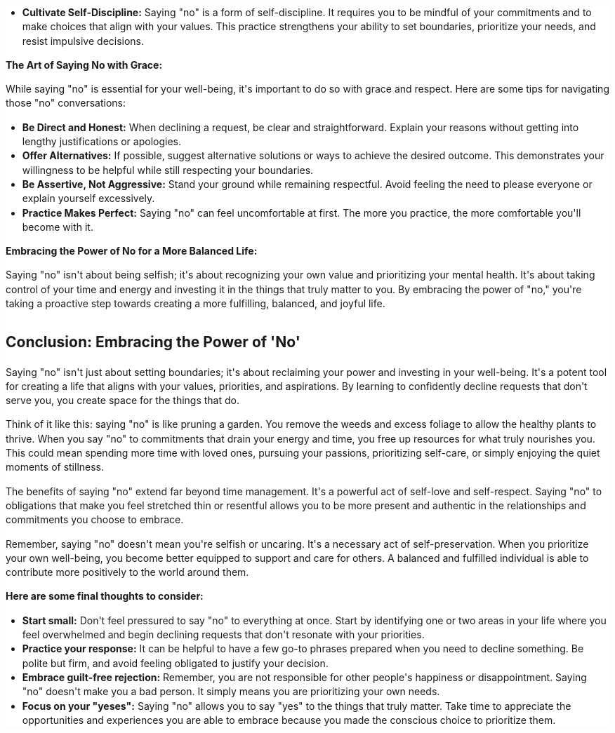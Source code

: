 * **Cultivate Self-Discipline:** Saying "no" is a form of self-discipline. It requires you to be mindful of your commitments and to make choices that align with your values. This practice strengthens your ability to set boundaries, prioritize your needs, and resist impulsive decisions.

**The Art of Saying No with Grace:**

While saying "no" is essential for your well-being, it's important to do so with grace and respect. Here are some tips for navigating those "no" conversations:

* **Be Direct and Honest:** When declining a request, be clear and straightforward. Explain your reasons without getting into lengthy justifications or apologies. 
* **Offer Alternatives:** If possible, suggest alternative solutions or ways to achieve the desired outcome. This demonstrates your willingness to be helpful while still respecting your boundaries.
* **Be Assertive, Not Aggressive:** Stand your ground while remaining respectful. Avoid feeling the need to please everyone or explain yourself excessively. 
* **Practice Makes Perfect:** Saying "no" can feel uncomfortable at first. The more you practice, the more comfortable you'll become with it.

**Embracing the Power of No for a More Balanced Life:**

Saying "no" isn't about being selfish; it's about recognizing your own value and prioritizing your mental health. It's about taking control of your time and energy and investing it in the things that truly matter to you. By embracing the power of "no," you're taking a proactive step towards creating a more fulfilling, balanced, and joyful life.

## Conclusion: Embracing the Power of 'No'

Saying "no" isn't just about setting boundaries; it's about reclaiming your power and investing in your well-being. It's a potent tool for creating a life that aligns with your values, priorities, and aspirations. By learning to confidently decline requests that don't serve you, you create space for the things that do.

Think of it like this: saying "no" is like pruning a garden. You remove the weeds and excess foliage to allow the healthy plants to thrive. When you say "no" to commitments that drain your energy and time, you free up resources for what truly nourishes you. This could mean spending more time with loved ones, pursuing your passions, prioritizing self-care, or simply enjoying the quiet moments of stillness.

The benefits of saying "no" extend far beyond time management. It's a powerful act of self-love and self-respect. Saying "no" to obligations that make you feel stretched thin or resentful allows you to be more present and authentic in the relationships and commitments you choose to embrace.  

Remember, saying "no" doesn't mean you're selfish or uncaring. It's a necessary act of self-preservation. When you prioritize your own well-being, you become better equipped to support and care for others. A balanced and fulfilled individual is able to contribute more positively to the world around them.

**Here are some final thoughts to consider:**

* **Start small:** Don't feel pressured to say "no" to everything at once. Start by identifying one or two areas in your life where you feel overwhelmed and begin declining requests that don't resonate with your priorities.
* **Practice your response:** It can be helpful to have a few go-to phrases prepared when you need to decline something. Be polite but firm, and avoid feeling obligated to justify your decision.
* **Embrace guilt-free rejection:** Remember, you are not responsible for other people's happiness or disappointment. Saying "no" doesn't make you a bad person. It simply means you are prioritizing your own needs.
* **Focus on your "yeses":** Saying "no" allows you to say "yes" to the things that truly matter. Take time to appreciate the opportunities and experiences you are able to embrace because you made the conscious choice to prioritize them.

